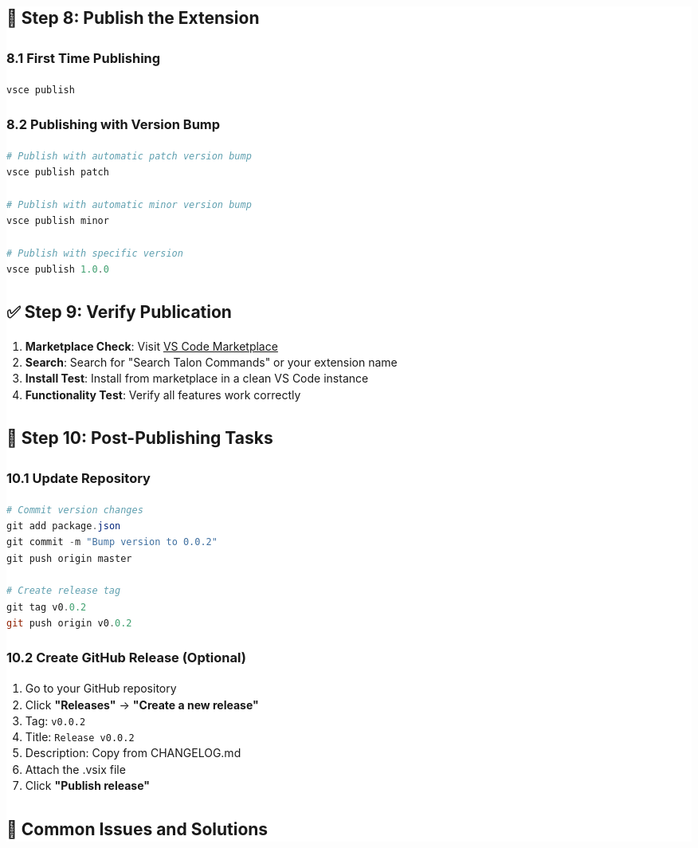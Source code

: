 ## 🚀 Step 8: Publish the Extension

### 8.1 First Time Publishing
```powershell
vsce publish
```

### 8.2 Publishing with Version Bump
```powershell
# Publish with automatic patch version bump
vsce publish patch

# Publish with automatic minor version bump
vsce publish minor

# Publish with specific version
vsce publish 1.0.0
```

## ✅ Step 9: Verify Publication

1. **Marketplace Check**: Visit [VS Code Marketplace](https://marketplace.visualstudio.com/vscode)
2. **Search**: Search for "Search Talon Commands" or your extension name
3. **Install Test**: Install from marketplace in a clean VS Code instance
4. **Functionality Test**: Verify all features work correctly

## 🔄 Step 10: Post-Publishing Tasks

### 10.1 Update Repository
```powershell
# Commit version changes
git add package.json
git commit -m "Bump version to 0.0.2"
git push origin master

# Create release tag
git tag v0.0.2
git push origin v0.0.2
```

### 10.2 Create GitHub Release (Optional)
1. Go to your GitHub repository
2. Click **"Releases"** → **"Create a new release"**
3. Tag: `v0.0.2`
4. Title: `Release v0.0.2`
5. Description: Copy from CHANGELOG.md
6. Attach the .vsix file
7. Click **"Publish release"**

## 🔧 Common Issues and Solutions
